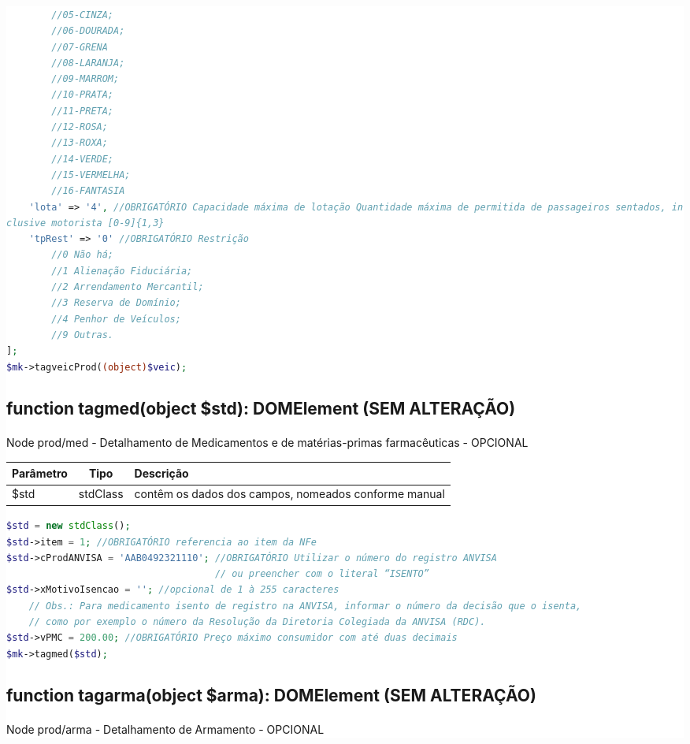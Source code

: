 ```php
        //05-CINZA;
        //06-DOURADA;
        //07-GRENA
        //08-LARANJA;
        //09-MARROM;
        //10-PRATA;
        //11-PRETA;
        //12-ROSA;
        //13-ROXA;
        //14-VERDE;
        //15-VERMELHA;
        //16-FANTASIA
    'lota' => '4', //OBRIGATÓRIO Capacidade máxima de lotação Quantidade máxima de permitida de passageiros sentados, inclusive motorista [0-9]{1,3}
    'tpRest' => '0' //OBRIGATÓRIO Restrição
        //0 Não há;
        //1 Alienação Fiduciária;
        //2 Arrendamento Mercantil;
        //3 Reserva de Domínio;
        //4 Penhor de Veículos;
        //9 Outras.
];
$mk->tagveicProd((object)$veic);
```

## function tagmed(object $std): DOMElement   (SEM ALTERAÇÃO)
Node prod/med - Detalhamento de Medicamentos e de matérias-primas farmacêuticas - OPCIONAL

| Parâmetro | Tipo | Descrição |
| :--- | :---: | :--- |
| $std | stdClass | contêm os dados dos campos, nomeados conforme manual |

```php
$std = new stdClass();
$std->item = 1; //OBRIGATÓRIO referencia ao item da NFe
$std->cProdANVISA = 'AAB0492321110'; //OBRIGATÓRIO Utilizar o número do registro ANVISA
                                     // ou preencher com o literal “ISENTO”
$std->xMotivoIsencao = ''; //opcional de 1 à 255 caracteres
    // Obs.: Para medicamento isento de registro na ANVISA, informar o número da decisão que o isenta,
    // como por exemplo o número da Resolução da Diretoria Colegiada da ANVISA (RDC).
$std->vPMC = 200.00; //OBRIGATÓRIO Preço máximo consumidor com até duas decimais
$mk->tagmed($std);
```

## function tagarma(object $arma): DOMElement   (SEM ALTERAÇÃO)
Node prod/arma - Detalhamento de Armamento - OPCIONAL
